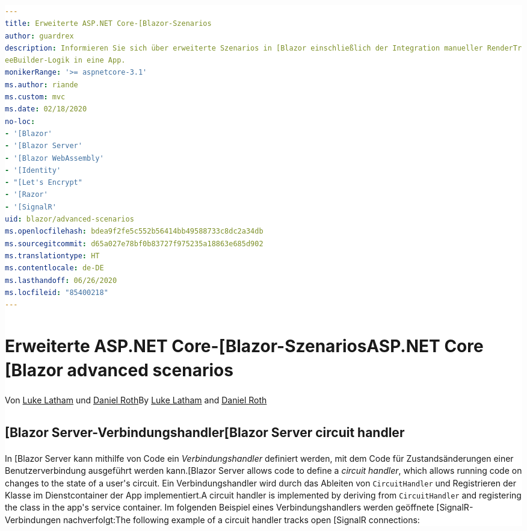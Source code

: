 ```yaml
---
title: Erweiterte ASP.NET Core-[Blazor-Szenarios
author: guardrex
description: Informieren Sie sich über erweiterte Szenarios in [Blazor einschließlich der Integration manueller RenderTreeBuilder-Logik in eine App.
monikerRange: '>= aspnetcore-3.1'
ms.author: riande
ms.custom: mvc
ms.date: 02/18/2020
no-loc:
- '[Blazor'
- '[Blazor Server'
- '[Blazor WebAssembly'
- '[Identity'
- "[Let's Encrypt"
- '[Razor'
- '[SignalR'
uid: blazor/advanced-scenarios
ms.openlocfilehash: bdea9f2fe5c552b56414bb49588733c8dc2a34db
ms.sourcegitcommit: d65a027e78bf0b83727f975235a18863e685d902
ms.translationtype: HT
ms.contentlocale: de-DE
ms.lasthandoff: 06/26/2020
ms.locfileid: "85400218"
---
```

# <a name="aspnet-core-blazor-advanced-scenarios"></a><span data-ttu-id="aeb9b-103">Erweiterte ASP.NET Core-[Blazor-Szenarios</span><span class="sxs-lookup"><span data-stu-id="aeb9b-103">ASP.NET Core [Blazor advanced scenarios</span></span>

<span data-ttu-id="aeb9b-104">Von [Luke Latham](https://github.com/guardrex) und [Daniel Roth](https://github.com/danroth27)</span><span class="sxs-lookup"><span data-stu-id="aeb9b-104">By [Luke Latham](https://github.com/guardrex) and [Daniel Roth](https://github.com/danroth27)</span></span>

## <a name="blazor-server-circuit-handler"></a><span data-ttu-id="aeb9b-105">[Blazor Server-Verbindungshandler</span><span class="sxs-lookup"><span data-stu-id="aeb9b-105">[Blazor Server circuit handler</span></span>

<span data-ttu-id="aeb9b-106">In [Blazor Server kann mithilfe von Code ein *Verbindungshandler* definiert werden, mit dem Code für Zustandsänderungen einer Benutzerverbindung ausgeführt werden kann.</span><span class="sxs-lookup"><span data-stu-id="aeb9b-106">[Blazor Server allows code to define a *circuit handler*, which allows running code on changes to the state of a user's circuit.</span></span> <span data-ttu-id="aeb9b-107">Ein Verbindungshandler wird durch das Ableiten von `CircuitHandler` und Registrieren der Klasse im Dienstcontainer der App implementiert.</span><span class="sxs-lookup"><span data-stu-id="aeb9b-107">A circuit handler is implemented by deriving from `CircuitHandler` and registering the class in the app's service container.</span></span> <span data-ttu-id="aeb9b-108">Im folgenden Beispiel eines Verbindungshandlers werden geöffnete [SignalR-Verbindungen nachverfolgt:</span><span class="sxs-lookup"><span data-stu-id="aeb9b-108">The following example of a circuit handler tracks open [SignalR connections:</span></span>

